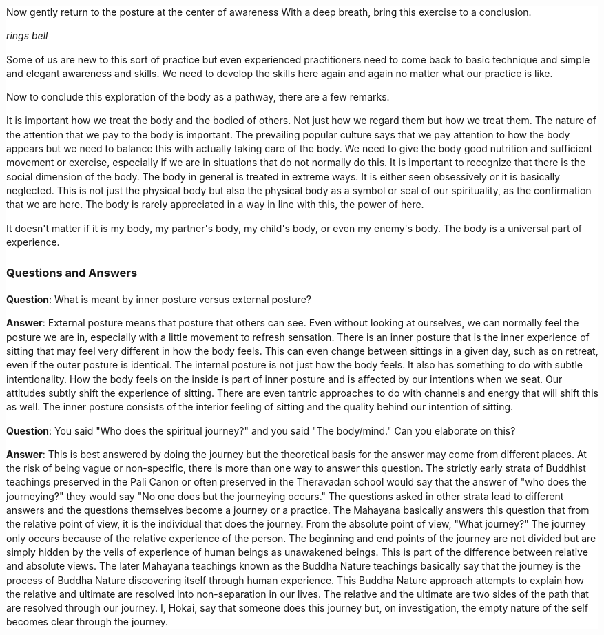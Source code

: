 Now gently return to the posture at the center of awareness
With a deep breath, bring this exercise to a conclusion.

<em>*rings bell*</em>

Some of us are new to this sort of practice but even experienced practitioners need to come back to basic technique and simple and elegant awareness and skills. We need to develop the skills here again and again no matter what our practice is like.

Now to conclude this exploration of the body as a pathway, there are a few remarks.

It is important how we treat the body and the bodied of others. Not just how we regard them but how we treat them. The nature of the attention that we pay to the body is important. The prevailing popular culture says that we pay attention to how the body appears but we need to balance this with actually taking care of the body. We need to give the body good nutrition and sufficient movement or exercise, especially if we are in situations that do not normally do this.
It is important to recognize that there is the social dimension of the body. The body in general is treated in extreme ways. It is either seen obsessively or it is basically neglected. This is not just the physical body but also the physical body as a symbol or seal of our spirituality, as the confirmation that we are here. The body is rarely appreciated in a way in line with this, the power of here.

It doesn't matter if it is my body, my partner's body, my child's body, or even my enemy's body. The body is a universal part of experience.
<h3>Questions and Answers</h3>
<strong>Question</strong>: What is meant by inner posture versus external posture?

<strong>Answer</strong>: External posture means that posture that others can see. Even without looking at ourselves, we can normally feel the posture we are in, especially with a little movement to refresh sensation. There is an inner posture that is the inner experience of sitting that may feel very different in how the body feels. This can even change between sittings in a given day, such as on retreat, even if the outer posture is identical. The internal posture is not just how the body feels. It also has something to do with subtle intentionality. How the body feels on the inside is part of inner posture and is affected by our intentions when we seat. Our attitudes subtly shift the experience of sitting. There are even tantric approaches to do with channels and energy that will shift this as well. The inner posture consists of the interior feeling of sitting and the quality behind our intention of sitting.

<strong>Question</strong>: You said "Who does the spiritual journey?" and you said "The body/mind." Can you elaborate on this?

<strong>Answer</strong>: This is best answered by doing the journey but the theoretical basis for the answer may come from different places. At the risk of being vague or non-specific, there is more than one way to answer this question. The strictly early strata of Buddhist teachings preserved in the Pali Canon or often preserved in the Theravadan school would say that the answer of "who does the journeying?" they would say "No one does but the journeying occurs." The questions asked in other strata lead to different answers and the questions themselves become a journey or a practice. The Mahayana basically answers this question that from the relative point of view, it is the individual that does the journey. From the absolute point of view, "What journey?" The journey only occurs because of the relative experience of the person. The beginning and end points of the journey are not divided but are simply hidden by the veils of experience of human beings as unawakened beings. This is part of the difference between relative and absolute views. The later Mahayana teachings known as the Buddha Nature teachings basically say that the journey is the process of Buddha Nature discovering itself through human experience. This Buddha Nature approach attempts to explain how the relative and ultimate are resolved into non-separation in our lives. The relative and the ultimate are two sides of the path that are resolved through our journey. I, Hokai, say that someone does this journey but, on investigation, the empty nature of the self becomes clear through the journey.
